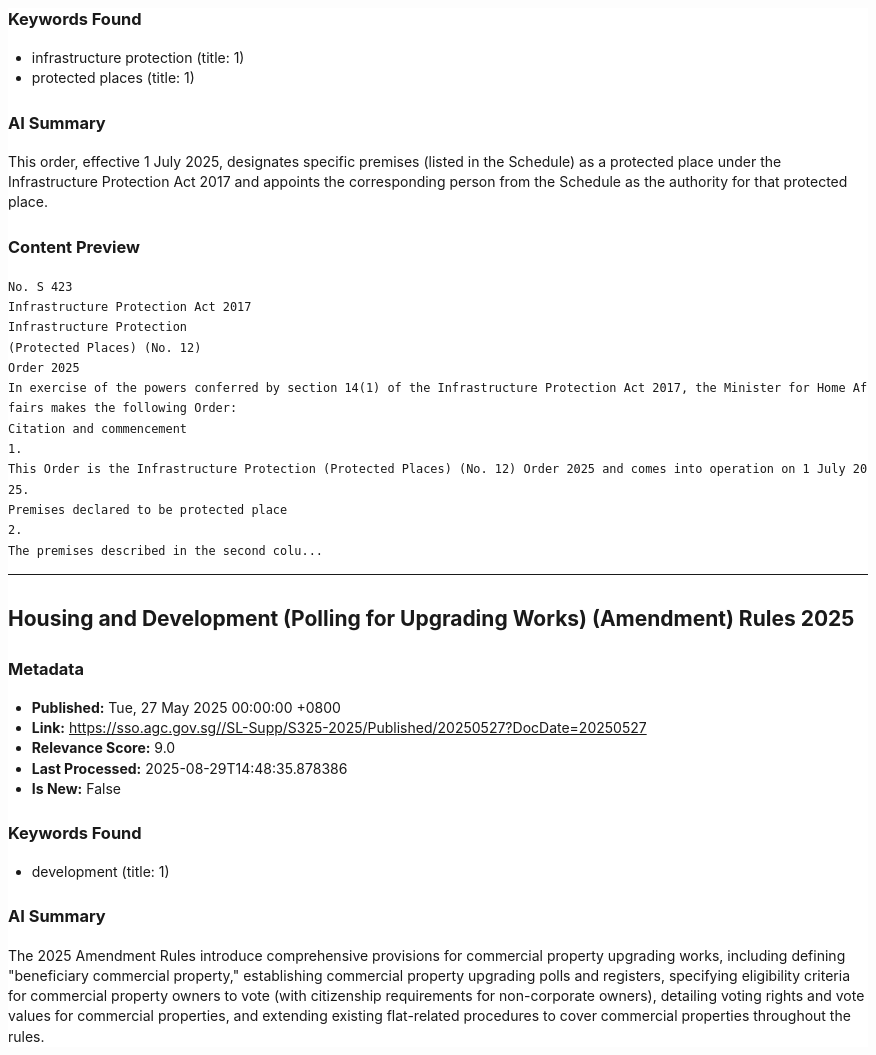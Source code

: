 ### Keywords Found
- infrastructure protection (title: 1)
- protected places (title: 1)

### AI Summary
This order, effective 1 July 2025, designates specific premises (listed in the Schedule) as a protected place under the Infrastructure Protection Act 2017 and appoints the corresponding person from the Schedule as the authority for that protected place.

### Content Preview
```
No. S 423
Infrastructure Protection Act 2017
Infrastructure Protection
(Protected Places) (No. 12)
Order 2025
In exercise of the powers conferred by section 14(1) of the Infrastructure Protection Act 2017, the Minister for Home Affairs makes the following Order:
Citation and commencement
1.
This Order is the Infrastructure Protection (Protected Places) (No. 12) Order 2025 and comes into operation on 1 July 2025.
Premises declared to be protected place
2.
The premises described in the second colu...
```

---

## Housing and Development (Polling for Upgrading Works) (Amendment) Rules 2025

### Metadata
- **Published:** Tue, 27 May 2025 00:00:00 +0800
- **Link:** https://sso.agc.gov.sg//SL-Supp/S325-2025/Published/20250527?DocDate=20250527
- **Relevance Score:** 9.0
- **Last Processed:** 2025-08-29T14:48:35.878386
- **Is New:** False

### Keywords Found
- development (title: 1)

### AI Summary
The 2025 Amendment Rules introduce comprehensive provisions for commercial property upgrading works, including defining "beneficiary commercial property," establishing commercial property upgrading polls and registers, specifying eligibility criteria for commercial property owners to vote (with citizenship requirements for non-corporate owners), detailing voting rights and vote values for commercial properties, and extending existing flat-related procedures to cover commercial properties throughout the rules.
